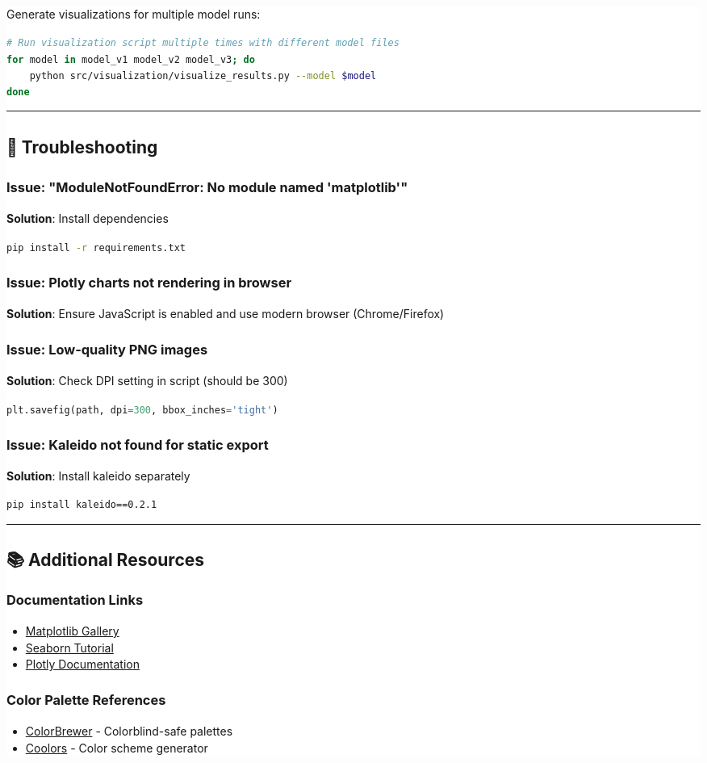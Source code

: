Generate visualizations for multiple model runs:

```bash
# Run visualization script multiple times with different model files
for model in model_v1 model_v2 model_v3; do
    python src/visualization/visualize_results.py --model $model
done
```

---

## 🐛 Troubleshooting

### Issue: "ModuleNotFoundError: No module named 'matplotlib'"

**Solution**: Install dependencies

```bash
pip install -r requirements.txt
```

### Issue: Plotly charts not rendering in browser

**Solution**: Ensure JavaScript is enabled and use modern browser (Chrome/Firefox)

### Issue: Low-quality PNG images

**Solution**: Check DPI setting in script (should be 300)

```python
plt.savefig(path, dpi=300, bbox_inches='tight')
```

### Issue: Kaleido not found for static export

**Solution**: Install kaleido separately

```bash
pip install kaleido==0.2.1
```

---

## 📚 Additional Resources

### Documentation Links

- [Matplotlib Gallery](https://matplotlib.org/stable/gallery/index.html)
- [Seaborn Tutorial](https://seaborn.pydata.org/tutorial.html)
- [Plotly Documentation](https://plotly.com/python/)

### Color Palette References

- [ColorBrewer](https://colorbrewer2.org/) - Colorblind-safe palettes
- [Coolors](https://coolors.co/) - Color scheme generator
